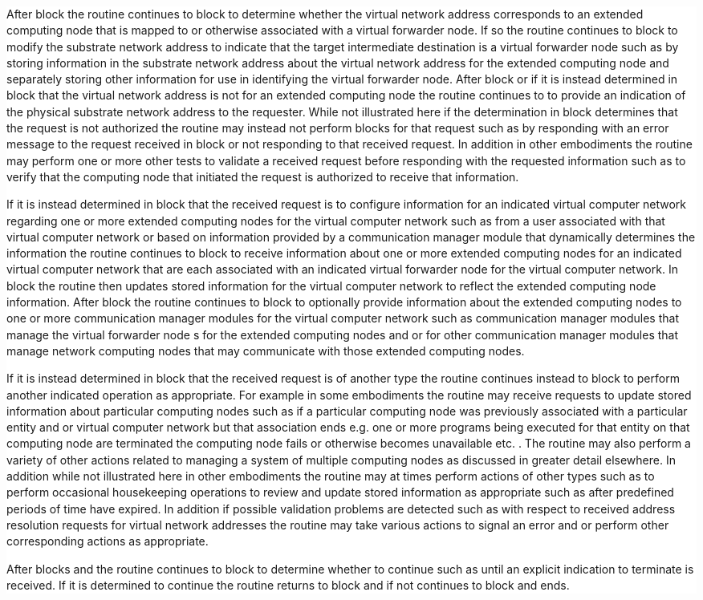 After block the routine continues to block to determine whether the virtual network address corresponds to an extended computing node that is mapped to or otherwise associated with a virtual forwarder node. If so the routine continues to block to modify the substrate network address to indicate that the target intermediate destination is a virtual forwarder node such as by storing information in the substrate network address about the virtual network address for the extended computing node and separately storing other information for use in identifying the virtual forwarder node. After block or if it is instead determined in block that the virtual network address is not for an extended computing node the routine continues to to provide an indication of the physical substrate network address to the requester. While not illustrated here if the determination in block determines that the request is not authorized the routine may instead not perform blocks for that request such as by responding with an error message to the request received in block or not responding to that received request. In addition in other embodiments the routine may perform one or more other tests to validate a received request before responding with the requested information such as to verify that the computing node that initiated the request is authorized to receive that information.

If it is instead determined in block that the received request is to configure information for an indicated virtual computer network regarding one or more extended computing nodes for the virtual computer network such as from a user associated with that virtual computer network or based on information provided by a communication manager module that dynamically determines the information the routine continues to block to receive information about one or more extended computing nodes for an indicated virtual computer network that are each associated with an indicated virtual forwarder node for the virtual computer network. In block the routine then updates stored information for the virtual computer network to reflect the extended computing node information. After block the routine continues to block to optionally provide information about the extended computing nodes to one or more communication manager modules for the virtual computer network such as communication manager modules that manage the virtual forwarder node s for the extended computing nodes and or for other communication manager modules that manage network computing nodes that may communicate with those extended computing nodes.

If it is instead determined in block that the received request is of another type the routine continues instead to block to perform another indicated operation as appropriate. For example in some embodiments the routine may receive requests to update stored information about particular computing nodes such as if a particular computing node was previously associated with a particular entity and or virtual computer network but that association ends e.g. one or more programs being executed for that entity on that computing node are terminated the computing node fails or otherwise becomes unavailable etc. . The routine may also perform a variety of other actions related to managing a system of multiple computing nodes as discussed in greater detail elsewhere. In addition while not illustrated here in other embodiments the routine may at times perform actions of other types such as to perform occasional housekeeping operations to review and update stored information as appropriate such as after predefined periods of time have expired. In addition if possible validation problems are detected such as with respect to received address resolution requests for virtual network addresses the routine may take various actions to signal an error and or perform other corresponding actions as appropriate.

After blocks and the routine continues to block to determine whether to continue such as until an explicit indication to terminate is received. If it is determined to continue the routine returns to block and if not continues to block and ends.
